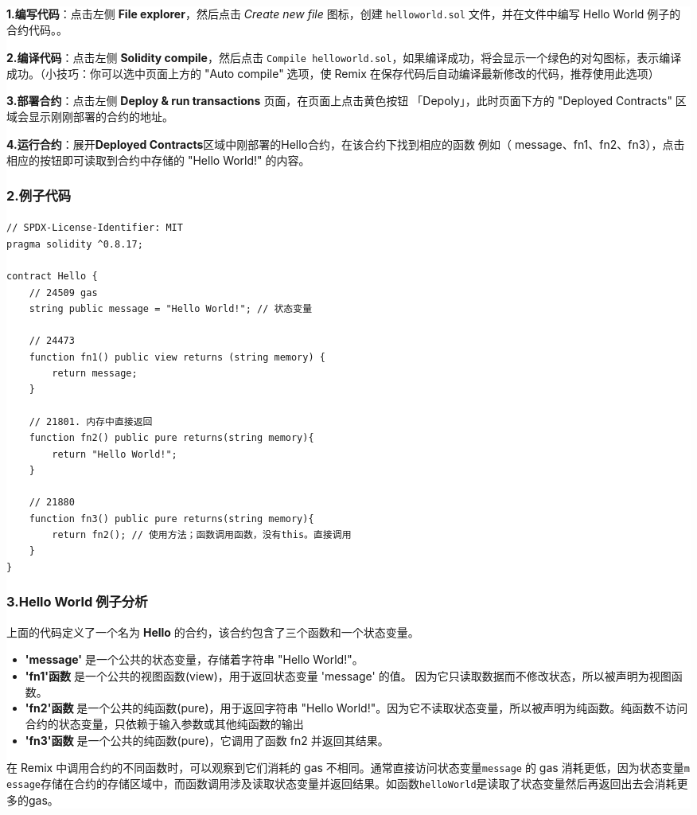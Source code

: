 **1.编写代码**：点击左侧 **File explorer**，然后点击 _Create new file_ 图标，创建 `helloworld.sol` 文件，并在文件中编写 Hello World 例子的合约代码。。

**2.编译代码**：点击左侧 **Solidity compile**，然后点击 `Compile helloworld.sol`，如果编译成功，将会显示一个绿色的对勾图标，表示编译成功。（小技巧：你可以选中页面上方的 "Auto compile" 选项，使 Remix 在保存代码后自动编译最新修改的代码，推荐使用此选项）

**3.部署合约**：点击左侧 **Deploy & run transactions** 页面，在页面上点击黄色按钮 「Depoly」，此时页面下方的 "Deployed Contracts" 区域会显示刚刚部署的合约的地址。

**4.运行合约**：展开**Deployed Contracts**区域中刚部署的Hello合约，在该合约下找到相应的函数 例如（ message、fn1、fn2、fn3），点击相应的按钮即可读取到合约中存储的 "Hello World!" 的内容。




### 2.例子代码

```
// SPDX-License-Identifier: MIT
pragma solidity ^0.8.17;

contract Hello {
    // 24509 gas
    string public message = "Hello World!"; // 状态变量

    // 24473
    function fn1() public view returns (string memory) {
        return message;
    }

    // 21801. 内存中直接返回
    function fn2() public pure returns(string memory){
        return "Hello World!";
    }

    // 21880
    function fn3() public pure returns(string memory){
        return fn2(); // 使用方法；函数调用函数，没有this。直接调用
    }
}
```


### 3.Hello World 例子分析

上面的代码定义了一个名为 **Hello** 的合约，该合约包含了三个函数和一个状态变量。 

- **'message'** 是一个公共的状态变量，存储着字符串 "Hello World!"。
- **'fn1'函数** 是一个公共的视图函数(view)，用于返回状态变量 'message' 的值。 因为它只读取数据而不修改状态，所以被声明为视图函数。
- **'fn2'函数** 是一个公共的纯函数(pure)，用于返回字符串 "Hello World!"。因为它不读取状态变量，所以被声明为纯函数。纯函数不访问合约的状态变量，只依赖于输入参数或其他纯函数的输出
- **'fn3'函数** 是一个公共的纯函数(pure)，它调用了函数 fn2 并返回其结果。

在 Remix 中调用合约的不同函数时，可以观察到它们消耗的 gas 不相同。通常直接访问状态变量`message` 的 gas 消耗更低，因为状态变量`message`存储在合约的存储区域中，而函数调用涉及读取状态变量并返回结果。如函数`helloWorld`是读取了状态变量然后再返回出去会消耗更多的gas。
